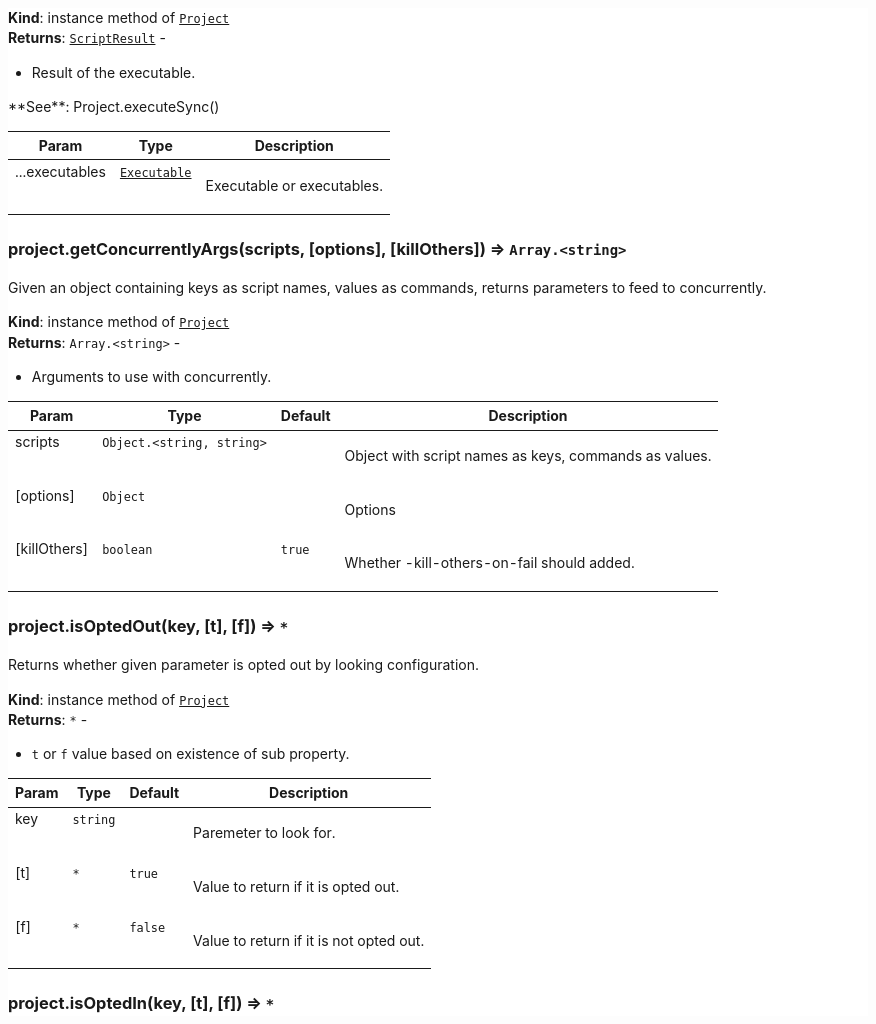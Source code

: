 **Kind**: instance method of [<code>Project</code>](#Project)  
**Returns**: [<code>ScriptResult</code>](#ScriptResult) - <ul>

<li>Result of the executable.</li>
</ul>  
**See**: Project.executeSync()  

| Param          | Type                                   | Description                       |
| -------------- | -------------------------------------- | --------------------------------- |
| ...executables | [<code>Executable</code>](#Executable) | <p>Executable or executables.</p> |

<a name="Project+getConcurrentlyArgs"></a>

### project.getConcurrentlyArgs(scripts, [options], [killOthers]) ⇒ <code>Array.&lt;string&gt;</code>

<p>Given an object containing keys as script names, values as commands, returns parameters to feed to concurrently.</p>

**Kind**: instance method of [<code>Project</code>](#Project)  
**Returns**: <code>Array.&lt;string&gt;</code> - <ul>

<li>Arguments to use with concurrently.</li>
</ul>  

| Param        | Type                                       | Default           | Description                                                  |
| ------------ | ------------------------------------------ | ----------------- | ------------------------------------------------------------ |
| scripts      | <code>Object.&lt;string, string&gt;</code> |                   | <p>Object with script names as keys, commands as values.</p> |
| [options]    | <code>Object</code>                        |                   | <p>Options</p>                                               |
| [killOthers] | <code>boolean</code>                       | <code>true</code> | <p>Whether -kill-others-on-fail should added.</p>            |

<a name="Project+isOptedOut"></a>

### project.isOptedOut(key, [t], [f]) ⇒ <code>\*</code>

<p>Returns whether given parameter is opted out by looking configuration.</p>

**Kind**: instance method of [<code>Project</code>](#Project)  
**Returns**: <code>\*</code> - <ul>

<li><code>t</code> or <code>f</code> value based on existence of sub property.</li>
</ul>  

| Param | Type                | Default            | Description                                    |
| ----- | ------------------- | ------------------ | ---------------------------------------------- |
| key   | <code>string</code> |                    | <p>Paremeter to look for.</p>                  |
| [t]   | <code>\*</code>     | <code>true</code>  | <p>Value to return if it is opted out.</p>     |
| [f]   | <code>\*</code>     | <code>false</code> | <p>Value to return if it is not opted out.</p> |

<a name="Project+isOptedIn"></a>

### project.isOptedIn(key, [t], [f]) ⇒ <code>\*</code>
